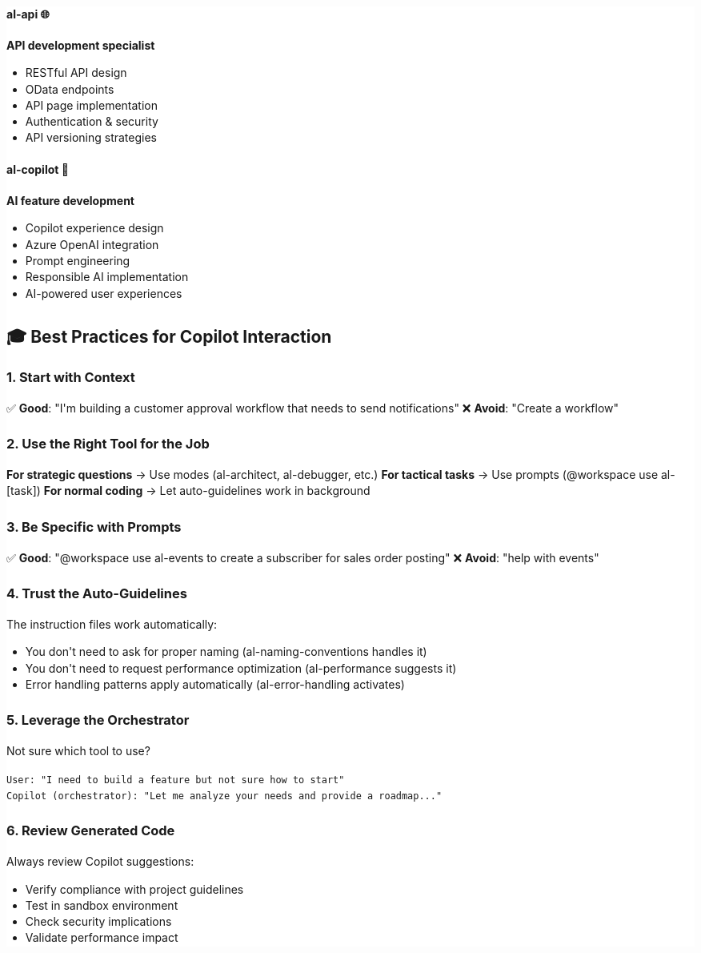 #### al-api 🌐
**API development specialist**
- RESTful API design
- OData endpoints
- API page implementation
- Authentication & security
- API versioning strategies

#### al-copilot 🤖
**AI feature development**
- Copilot experience design
- Azure OpenAI integration
- Prompt engineering
- Responsible AI implementation
- AI-powered user experiences

## 🎓 Best Practices for Copilot Interaction

### 1. Start with Context
✅ **Good**: "I'm building a customer approval workflow that needs to send notifications"
❌ **Avoid**: "Create a workflow"

### 2. Use the Right Tool for the Job

**For strategic questions** → Use modes (al-architect, al-debugger, etc.)
**For tactical tasks** → Use prompts (@workspace use al-[task])
**For normal coding** → Let auto-guidelines work in background

### 3. Be Specific with Prompts
✅ **Good**: "@workspace use al-events to create a subscriber for sales order posting"
❌ **Avoid**: "help with events"

### 4. Trust the Auto-Guidelines
The instruction files work automatically:
- You don't need to ask for proper naming (al-naming-conventions handles it)
- You don't need to request performance optimization (al-performance suggests it)
- Error handling patterns apply automatically (al-error-handling activates)

### 5. Leverage the Orchestrator
Not sure which tool to use?
```
User: "I need to build a feature but not sure how to start"
Copilot (orchestrator): "Let me analyze your needs and provide a roadmap..."
```

### 6. Review Generated Code
Always review Copilot suggestions:
- Verify compliance with project guidelines
- Test in sandbox environment
- Check security implications
- Validate performance impact
